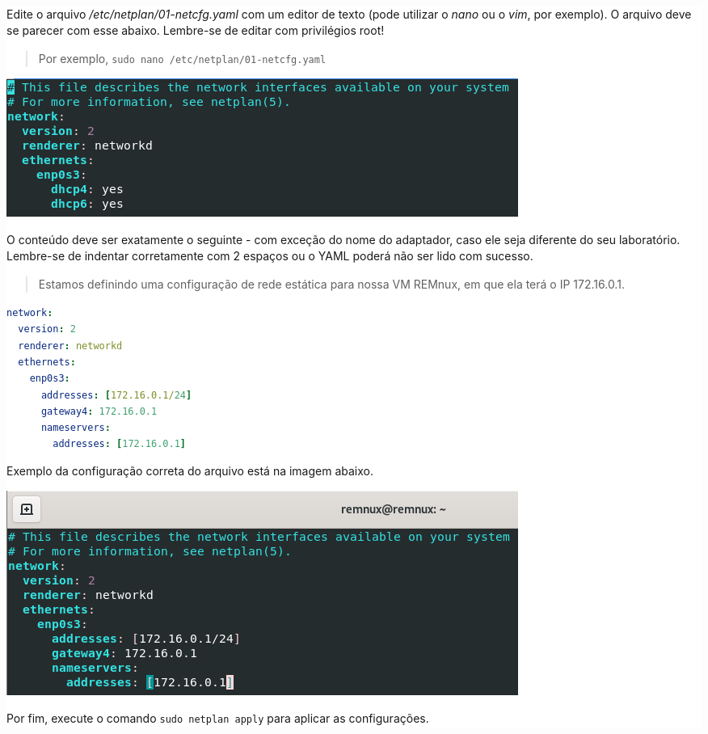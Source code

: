 Edite o arquivo */etc/netplan/01-netcfg.yaml* com um editor de texto (pode utilizar o *nano* ou o *vim*, por exemplo). O arquivo deve se parecer com esse abaixo. Lembre-se de editar com privilégios root!

> Por exemplo, `sudo nano /etc/netplan/01-netcfg.yaml`

![a7293fc3a1bfaaa39818b3dc7063a663.png](img/a7293fc3a1bfaaa39818b3dc7063a663.png)

O conteúdo deve ser exatamente o seguinte - com exceção do nome do adaptador, caso ele seja diferente do seu laboratório. Lembre-se de indentar corretamente com 2 espaços ou o YAML poderá não ser lido com sucesso.

> Estamos definindo uma configuração de rede estática para nossa VM REMnux, em que ela terá o IP 172.16.0.1.

```yaml
network:
  version: 2
  renderer: networkd
  ethernets:
    enp0s3:
      addresses: [172.16.0.1/24]
      gateway4: 172.16.0.1
      nameservers:
        addresses: [172.16.0.1]
```


Exemplo da configuração correta do arquivo está na imagem abaixo.

![71651f326bea807548985022e3d81db4.png](img/71651f326bea807548985022e3d81db4.png)

Por fim, execute o comando `sudo netplan apply` para aplicar as configurações.
